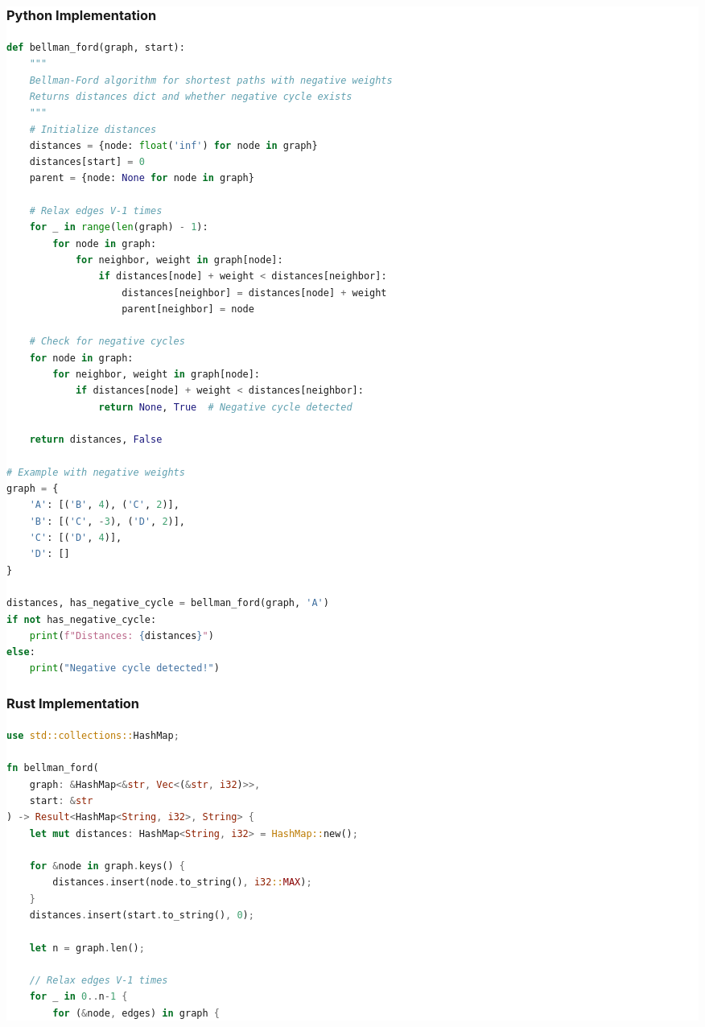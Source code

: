 ### Python Implementation
```python
def bellman_ford(graph, start):
    """
    Bellman-Ford algorithm for shortest paths with negative weights
    Returns distances dict and whether negative cycle exists
    """
    # Initialize distances
    distances = {node: float('inf') for node in graph}
    distances[start] = 0
    parent = {node: None for node in graph}
    
    # Relax edges V-1 times
    for _ in range(len(graph) - 1):
        for node in graph:
            for neighbor, weight in graph[node]:
                if distances[node] + weight < distances[neighbor]:
                    distances[neighbor] = distances[node] + weight
                    parent[neighbor] = node
    
    # Check for negative cycles
    for node in graph:
        for neighbor, weight in graph[node]:
            if distances[node] + weight < distances[neighbor]:
                return None, True  # Negative cycle detected
    
    return distances, False

# Example with negative weights
graph = {
    'A': [('B', 4), ('C', 2)],
    'B': [('C', -3), ('D', 2)],
    'C': [('D', 4)],
    'D': []
}

distances, has_negative_cycle = bellman_ford(graph, 'A')
if not has_negative_cycle:
    print(f"Distances: {distances}")
else:
    print("Negative cycle detected!")
```

### Rust Implementation
```rust
use std::collections::HashMap;

fn bellman_ford(
    graph: &HashMap<&str, Vec<(&str, i32)>>,
    start: &str
) -> Result<HashMap<String, i32>, String> {
    let mut distances: HashMap<String, i32> = HashMap::new();
    
    for &node in graph.keys() {
        distances.insert(node.to_string(), i32::MAX);
    }
    distances.insert(start.to_string(), 0);
    
    let n = graph.len();
    
    // Relax edges V-1 times
    for _ in 0..n-1 {
        for (&node, edges) in graph {
```